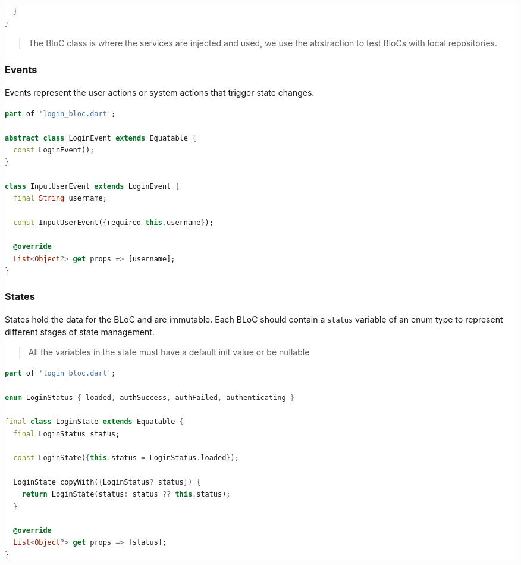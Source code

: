 ```dart
  }
}
```
> The BloC class is where the services are injected and used, we use the abstraction to test BloCs with local repositories.


### **Events**

Events represent the user actions or system actions that trigger state changes.

```dart
part of 'login_bloc.dart';

abstract class LoginEvent extends Equatable {
  const LoginEvent();
}

class InputUserEvent extends LoginEvent {
  final String username;

  const InputUserEvent({required this.username});

  @override
  List<Object?> get props => [username];
}
```

### **States**

States hold the data for the BLoC and are immutable. Each BLoC should contain a `status` variable of an enum type to represent different stages of state management.

> All the variables in the state must have a default init value or be nullable

```dart
part of 'login_bloc.dart';

enum LoginStatus { loaded, authSuccess, authFailed, authenticating }

final class LoginState extends Equatable {
  final LoginStatus status;

  const LoginState({this.status = LoginStatus.loaded});

  LoginState copyWith({LoginStatus? status}) {
    return LoginState(status: status ?? this.status);
  }

  @override
  List<Object?> get props => [status];
}
```
